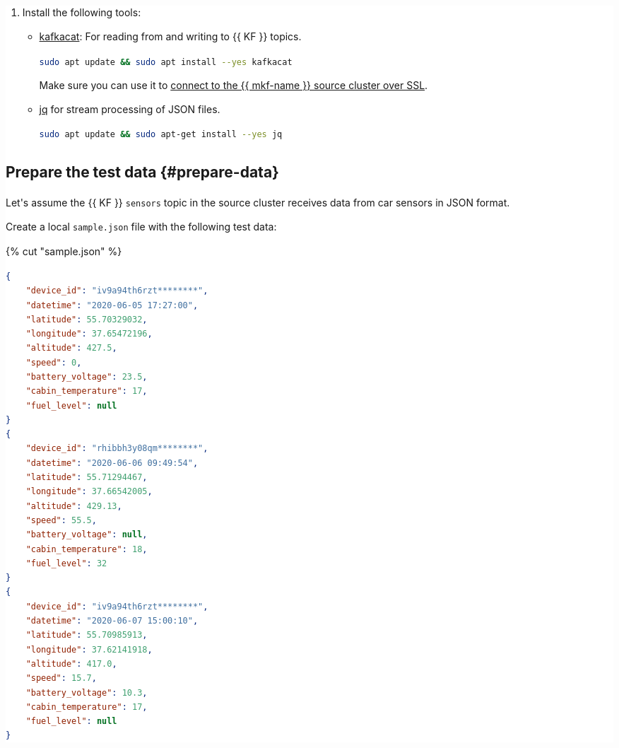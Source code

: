 1. Install the following tools:

    - [kafkacat](https://github.com/edenhill/kcat): For reading from and writing to {{ KF }} topics.

        ```bash
        sudo apt update && sudo apt install --yes kafkacat
        ```

        Make sure you can use it to [connect to the {{ mkf-name }} source cluster over SSL](../../managed-kafka/operations/connect/clients.md#bash-zsh).

    - [jq](https://stedolan.github.io/jq/) for stream processing of JSON files.

        ```bash
        sudo apt update && sudo apt-get install --yes jq
        ```

## Prepare the test data {#prepare-data}

Let's assume the {{ KF }} `sensors` topic in the source cluster receives data from car sensors in JSON format.

Create a local `sample.json` file with the following test data:

{% cut "sample.json" %}

```json
{
    "device_id": "iv9a94th6rzt********",
    "datetime": "2020-06-05 17:27:00",
    "latitude": 55.70329032,
    "longitude": 37.65472196,
    "altitude": 427.5,
    "speed": 0,
    "battery_voltage": 23.5,
    "cabin_temperature": 17,
    "fuel_level": null
}
{
    "device_id": "rhibbh3y08qm********",
    "datetime": "2020-06-06 09:49:54",
    "latitude": 55.71294467,
    "longitude": 37.66542005,
    "altitude": 429.13,
    "speed": 55.5,
    "battery_voltage": null,
    "cabin_temperature": 18,
    "fuel_level": 32
}
{
    "device_id": "iv9a94th6rzt********",
    "datetime": "2020-06-07 15:00:10",
    "latitude": 55.70985913,
    "longitude": 37.62141918,
    "altitude": 417.0,
    "speed": 15.7,
    "battery_voltage": 10.3,
    "cabin_temperature": 17,
    "fuel_level": null
}
```
